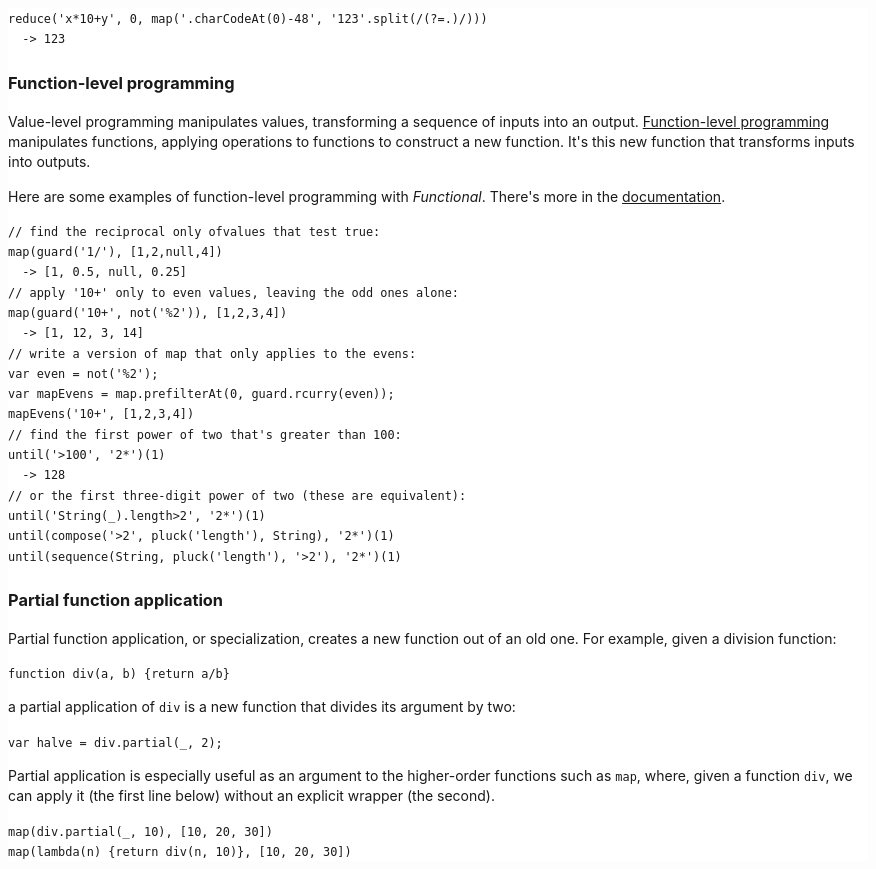     reduce('x*10+y', 0, map('.charCodeAt(0)-48', '123'.split(/(?=.)/)))
      -> 123


### Function-level programming

Value-level programming manipulates values, transforming a sequence of inputs into an output.  [ Function-level programming](http://en.wikipedia.org/wiki/Function-level_programming) manipulates functions, applying operations to functions to construct a new function.  It's this new function that transforms inputs into outputs.

Here are some examples of function-level programming with *Functional*.  There's more in the [documentation](http://osteele.com/sources/javascript/functional).



    // find the reciprocal only ofvalues that test true:
    map(guard('1/'), [1,2,null,4])
      -> [1, 0.5, null, 0.25]
    // apply '10+' only to even values, leaving the odd ones alone:
    map(guard('10+', not('%2')), [1,2,3,4])
      -> [1, 12, 3, 14]
    // write a version of map that only applies to the evens:
    var even = not('%2');
    var mapEvens = map.prefilterAt(0, guard.rcurry(even));
    mapEvens('10+', [1,2,3,4])
    // find the first power of two that's greater than 100:
    until('>100', '2*')(1)
      -> 128
    // or the first three-digit power of two (these are equivalent):
    until('String(_).length>2', '2*')(1)
    until(compose('>2', pluck('length'), String), '2*')(1)
    until(sequence(String, pluck('length'), '>2'), '2*')(1)


### Partial function application

Partial function application, or specialization, creates a new
function out of an old one.  For example, given a division function:



    function div(a, b) {return a/b}


a partial application of `div` is a new function that divides its argument by two:



    var halve = div.partial(_, 2);


Partial application is especially useful as an argument to the higher-order functions such as `map`, where, given a function `div`, we can apply it (the first line below) without an explicit wrapper (the second).



    map(div.partial(_, 10), [10, 20, 30])
    map(lambda(n) {return div(n, 10)}, [10, 20, 30])
